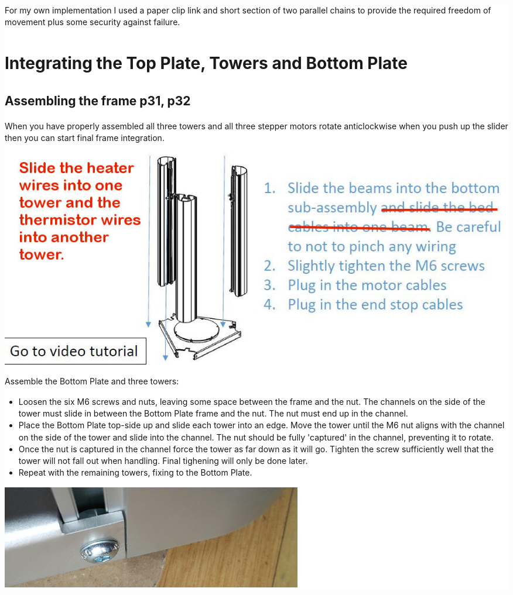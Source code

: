 
For my own implementation I used a paper clip link and short section of two parallel chains to provide the required freedom of movement plus some security against failure.


# Integrating the Top Plate, Towers and Bottom Plate

## Assembling the frame p31, p32

When you have properly assembled all three towers and all three stepper motors rotate anticlockwise when you push up the slider then you can start final frame integration.

<img src="images/integration01.jpg" >

Assemble the Bottom Plate and three towers:

- Loosen the six M6 screws and nuts, leaving some space between the frame and the nut.  The channels on the side of the tower must slide in between the Bottom Plate frame and the nut.  The nut must end up in the channel.
- Place the Bottom Plate top-side up and slide each tower into an edge.  Move the tower until the M6 nut aligns with the channel on the side of the tower and slide into the channel.  The nut should be fully 'captured' in  the channel, preventing it to rotate.  
- Once the nut is captured in the channel force the tower as far down as it will go.  Tighten the screw sufficiently well that the tower will not fall out when handling.  Final tighening will only be done later.
- Repeat with the remaining towers, fixing to the Bottom Plate.

<img src="images/tower-mounting-nut.jpg" width=500>
